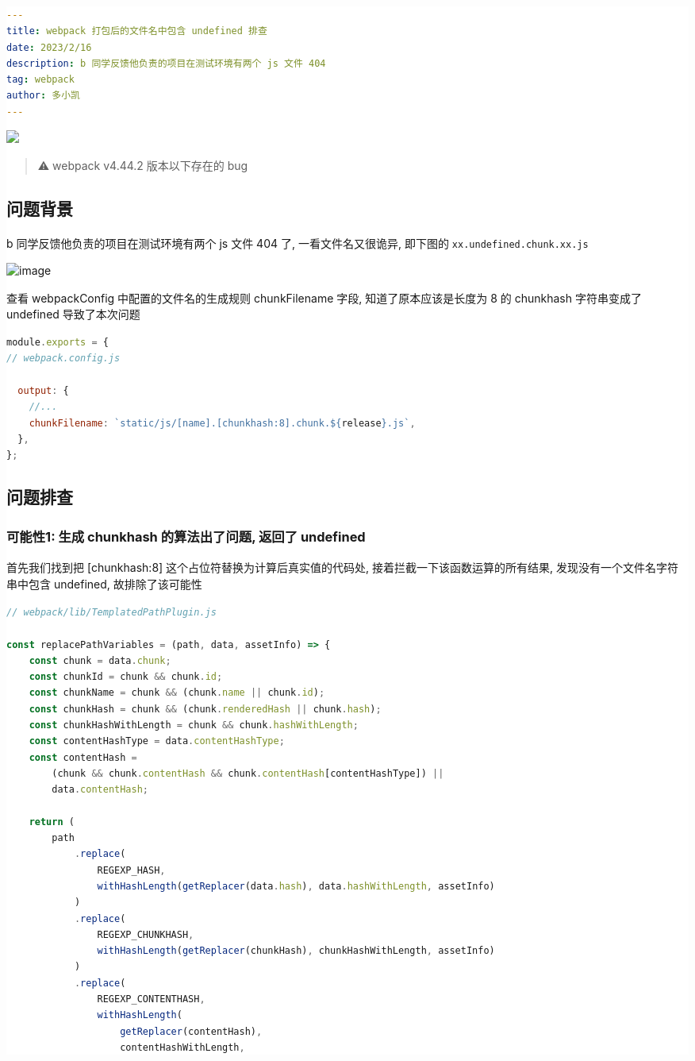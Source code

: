 ```yaml
---
title: webpack 打包后的文件名中包含 undefined 排查
date: 2023/2/16
description: b 同学反馈他负责的项目在测试环境有两个 js 文件 404
tag: webpack
author: 多小凯
---
```


![](https://user-images.githubusercontent.com/23253540/219097341-78617fb0-05c5-4f35-913e-44f6cb0c26b8.png)

> ⚠️ webpack v4.44.2 版本以下存在的 bug
## 问题背景
b 同学反馈他负责的项目在测试环境有两个 js 文件 404 了, 一看文件名又很诡异, 即下图的 `xx.undefined.chunk.xx.js`

![image](https://user-images.githubusercontent.com/23253540/219007598-6f10cca7-ab4c-45b3-873e-0c4ab3fc203c.png)

查看 webpackConfig 中配置的文件名的生成规则 chunkFilename 字段, 知道了原本应该是长度为 8 的 chunkhash 字符串变成了 undefined 导致了本次问题
```js
module.exports = {
// webpack.config.js
  
  output: {
    //...
    chunkFilename: `static/js/[name].[chunkhash:8].chunk.${release}.js`,
  },
};
```

## 问题排查
### 可能性1: 生成 chunkhash 的算法出了问题, 返回了 undefined
首先我们找到把 [chunkhash:8] 这个占位符替换为计算后真实值的代码处, 接着拦截一下该函数运算的所有结果, 发现没有一个文件名字符串中包含 undefined, 故排除了该可能性
```js
// webpack/lib/TemplatedPathPlugin.js

const replacePathVariables = (path, data, assetInfo) => {
	const chunk = data.chunk;
	const chunkId = chunk && chunk.id;
	const chunkName = chunk && (chunk.name || chunk.id);
	const chunkHash = chunk && (chunk.renderedHash || chunk.hash);
	const chunkHashWithLength = chunk && chunk.hashWithLength;
	const contentHashType = data.contentHashType;
	const contentHash =
		(chunk && chunk.contentHash && chunk.contentHash[contentHashType]) ||
		data.contentHash;

	return (
		path
			.replace(
				REGEXP_HASH,
				withHashLength(getReplacer(data.hash), data.hashWithLength, assetInfo)
			)
			.replace(
				REGEXP_CHUNKHASH,
				withHashLength(getReplacer(chunkHash), chunkHashWithLength, assetInfo)
			)
			.replace(
				REGEXP_CONTENTHASH,
				withHashLength(
					getReplacer(contentHash),
					contentHashWithLength,
```